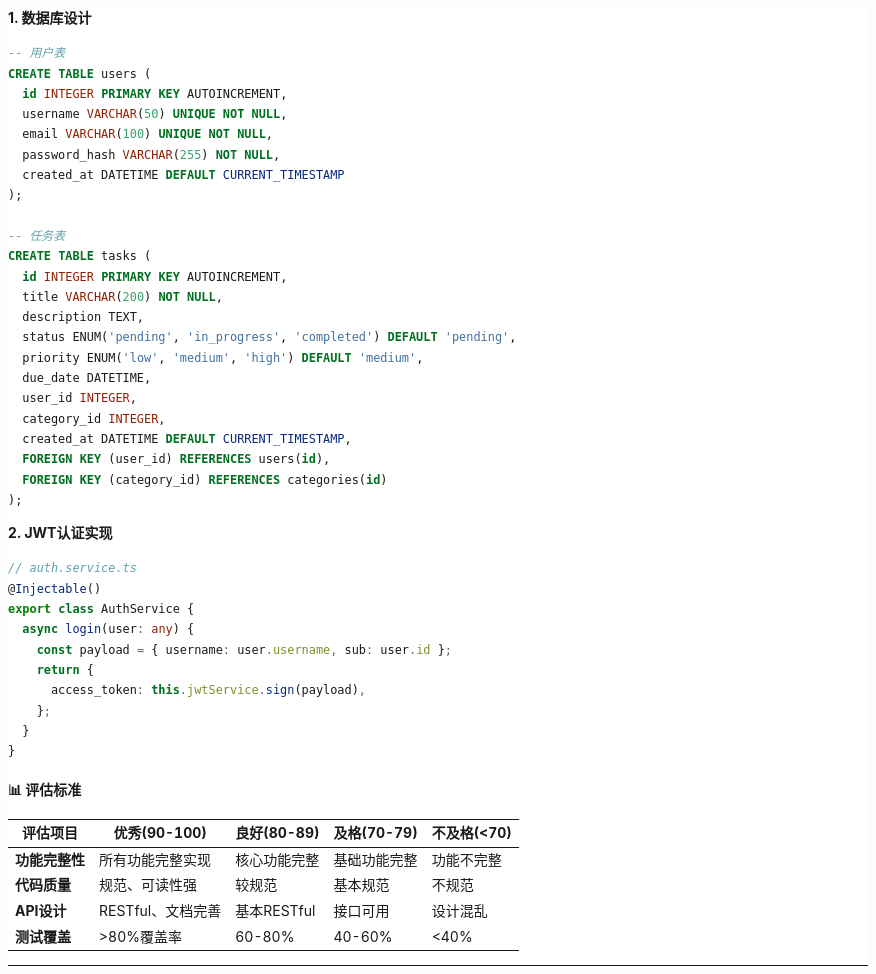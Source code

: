 **1. 数据库设计**
```sql
-- 用户表
CREATE TABLE users (
  id INTEGER PRIMARY KEY AUTOINCREMENT,
  username VARCHAR(50) UNIQUE NOT NULL,
  email VARCHAR(100) UNIQUE NOT NULL,
  password_hash VARCHAR(255) NOT NULL,
  created_at DATETIME DEFAULT CURRENT_TIMESTAMP
);

-- 任务表
CREATE TABLE tasks (
  id INTEGER PRIMARY KEY AUTOINCREMENT,
  title VARCHAR(200) NOT NULL,
  description TEXT,
  status ENUM('pending', 'in_progress', 'completed') DEFAULT 'pending',
  priority ENUM('low', 'medium', 'high') DEFAULT 'medium',
  due_date DATETIME,
  user_id INTEGER,
  category_id INTEGER,
  created_at DATETIME DEFAULT CURRENT_TIMESTAMP,
  FOREIGN KEY (user_id) REFERENCES users(id),
  FOREIGN KEY (category_id) REFERENCES categories(id)
);
```

**2. JWT认证实现**
```typescript
// auth.service.ts
@Injectable()
export class AuthService {
  async login(user: any) {
    const payload = { username: user.username, sub: user.id };
    return {
      access_token: this.jwtService.sign(payload),
    };
  }
}
```

#### 📊 评估标准

| 评估项目 | 优秀(90-100) | 良好(80-89) | 及格(70-79) | 不及格(<70) |
|---------|-------------|------------|------------|-------------|
| **功能完整性** | 所有功能完整实现 | 核心功能完整 | 基础功能完整 | 功能不完整 |
| **代码质量** | 规范、可读性强 | 较规范 | 基本规范 | 不规范 |
| **API设计** | RESTful、文档完善 | 基本RESTful | 接口可用 | 设计混乱 |
| **测试覆盖** | >80%覆盖率 | 60-80% | 40-60% | <40% |

---
